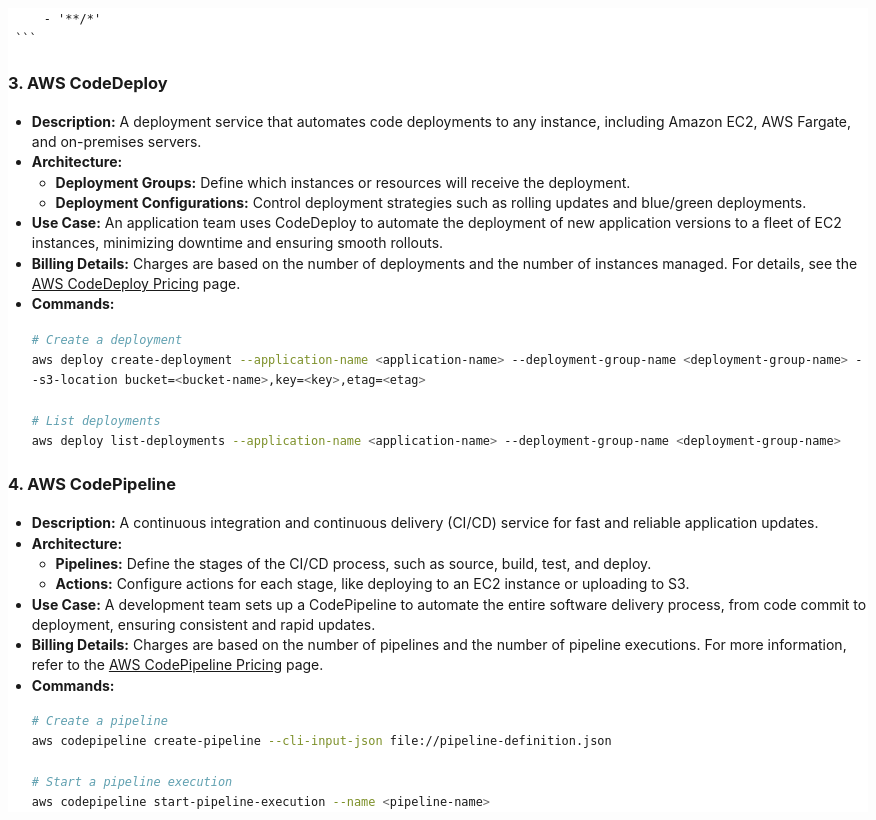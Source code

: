          - '**/*'
     ```

### 3. AWS CodeDeploy
   - **Description:** A deployment service that automates code deployments to any instance, including Amazon EC2, AWS Fargate, and on-premises servers.
   - **Architecture:**
     - **Deployment Groups:** Define which instances or resources will receive the deployment.
     - **Deployment Configurations:** Control deployment strategies such as rolling updates and blue/green deployments.
   - **Use Case:** An application team uses CodeDeploy to automate the deployment of new application versions to a fleet of EC2 instances, minimizing downtime and ensuring smooth rollouts.
   - **Billing Details:** Charges are based on the number of deployments and the number of instances managed. For details, see the [AWS CodeDeploy Pricing](https://aws.amazon.com/codedeploy/pricing/) page.
   - **Commands:**
     ```bash
     # Create a deployment
     aws deploy create-deployment --application-name <application-name> --deployment-group-name <deployment-group-name> --s3-location bucket=<bucket-name>,key=<key>,etag=<etag>
     
     # List deployments
     aws deploy list-deployments --application-name <application-name> --deployment-group-name <deployment-group-name>
     ```

### 4. AWS CodePipeline
   - **Description:** A continuous integration and continuous delivery (CI/CD) service for fast and reliable application updates.
   - **Architecture:**
     - **Pipelines:** Define the stages of the CI/CD process, such as source, build, test, and deploy.
     - **Actions:** Configure actions for each stage, like deploying to an EC2 instance or uploading to S3.
   - **Use Case:** A development team sets up a CodePipeline to automate the entire software delivery process, from code commit to deployment, ensuring consistent and rapid updates.
   - **Billing Details:** Charges are based on the number of pipelines and the number of pipeline executions. For more information, refer to the [AWS CodePipeline Pricing](https://aws.amazon.com/codepipeline/pricing/) page.
   - **Commands:**
     ```bash
     # Create a pipeline
     aws codepipeline create-pipeline --cli-input-json file://pipeline-definition.json

     # Start a pipeline execution
     aws codepipeline start-pipeline-execution --name <pipeline-name>
